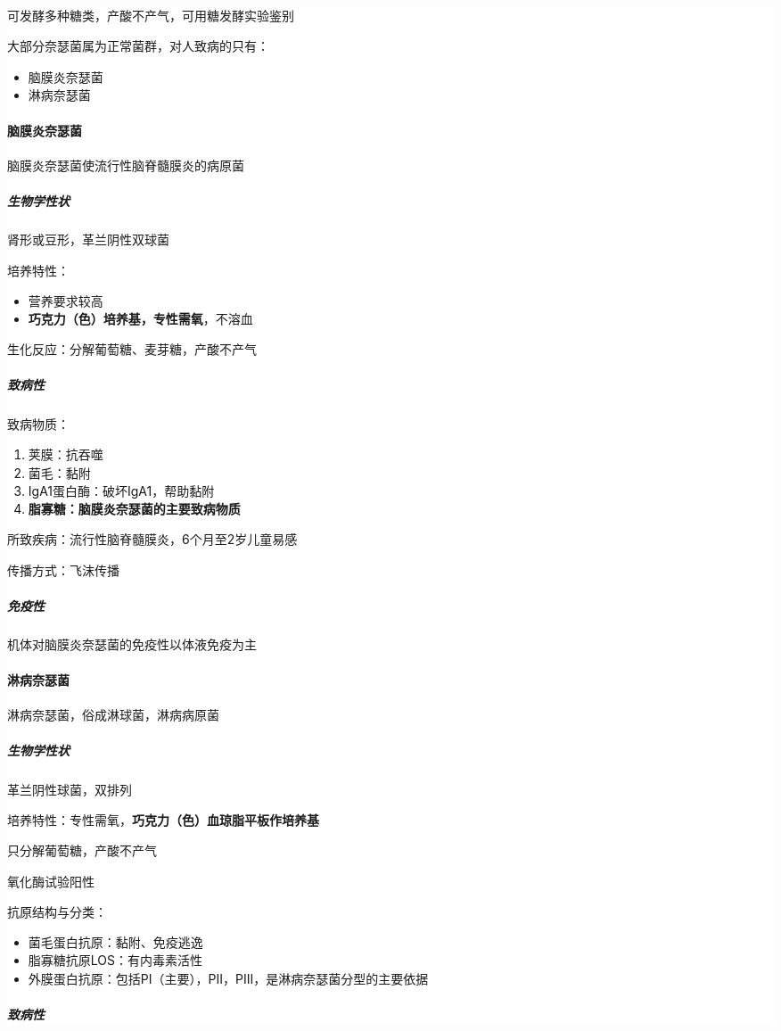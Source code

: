 可发酵多种糖类，产酸不产气，可用糖发酵实验鉴别

大部分奈瑟菌属为正常菌群，对人致病的只有：

- 脑膜炎奈瑟菌
- 淋病奈瑟菌

#### 脑膜炎奈瑟菌

脑膜炎奈瑟菌使流行性脑脊髓膜炎的病原菌

##### 生物学性状

肾形或豆形，革兰阴性双球菌

培养特性：

- 营养要求较高
- **巧克力（色）培养基，专性需氧**，不溶血

生化反应：分解葡萄糖、麦芽糖，产酸不产气

##### 致病性

致病物质：

1. 荚膜：抗吞噬
2. 菌毛：黏附
3. IgA1蛋白酶：破坏IgA1，帮助黏附
4. **脂寡糖：脑膜炎奈瑟菌的主要致病物质**

所致疾病：流行性脑脊髓膜炎，6个月至2岁儿童易感

传播方式：飞沫传播

##### 免疫性

机体对脑膜炎奈瑟菌的免疫性以体液免疫为主

#### 淋病奈瑟菌

淋病奈瑟菌，俗成淋球菌，淋病病原菌

##### 生物学性状

革兰阴性球菌，双排列

培养特性：专性需氧，**巧克力（色）血琼脂平板作培养基**

只分解葡萄糖，产酸不产气

氧化酶试验阳性

抗原结构与分类：

- 菌毛蛋白抗原：黏附、免疫逃逸
- 脂寡糖抗原LOS：有内毒素活性
- 外膜蛋白抗原：包括PⅠ（主要），PⅡ，PⅢ，是淋病奈瑟菌分型的主要依据

##### 致病性
